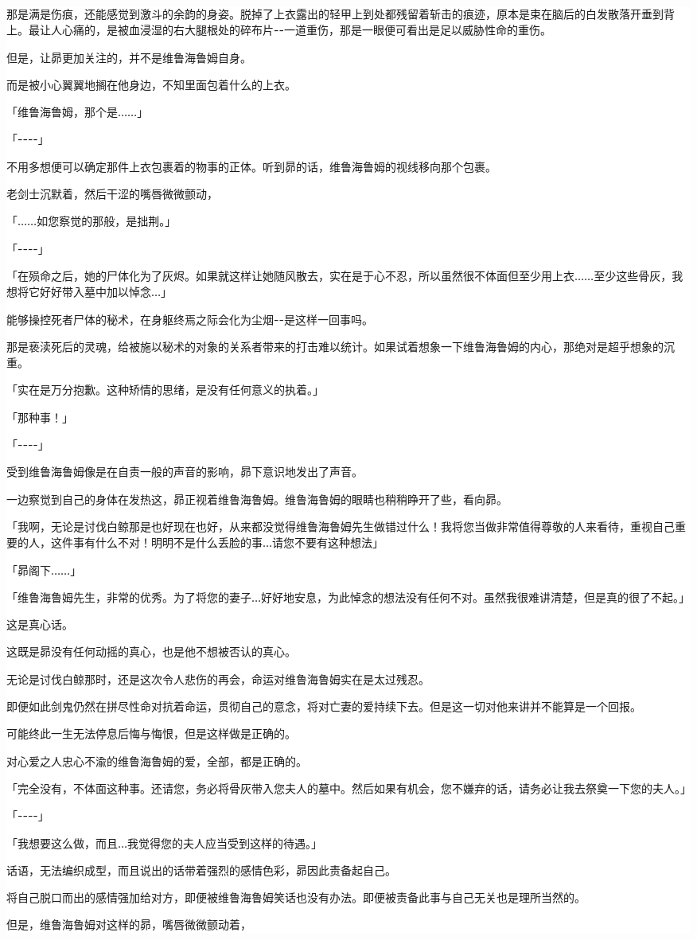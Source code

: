 那是满是伤痕，还能感觉到激斗的余韵的身姿。脱掉了上衣露出的轻甲上到处都残留着斩击的痕迹，原本是束在脑后的白发散落开垂到背上。最让人心痛的，是被血浸湿的右大腿根处的碎布片--一道重伤，那是一眼便可看出是足以威胁性命的重伤。

但是，让昴更加关注的，并不是维鲁海鲁姆自身。

而是被小心翼翼地搁在他身边，不知里面包着什么的上衣。

「维鲁海鲁姆，那个是……」

「----」

不用多想便可以确定那件上衣包裹着的物事的正体。听到昴的话，维鲁海鲁姆的视线移向那个包裹。

老剑士沉默着，然后干涩的嘴唇微微颤动，

「……如您察觉的那般，是拙荆。」

「----」

「在殒命之后，她的尸体化为了灰烬。如果就这样让她随风散去，实在是于心不忍，所以虽然很不体面但至少用上衣……至少这些骨灰，我想将它好好带入墓中加以悼念…」

能够操控死者尸体的秘术，在身躯终焉之际会化为尘烟--是这样一回事吗。

那是亵渎死后的灵魂，给被施以秘术的对象的关系者带来的打击难以统计。如果试着想象一下维鲁海鲁姆的内心，那绝对是超乎想象的沉重。

「实在是万分抱歉。这种矫情的思绪，是没有任何意义的执着。」

「那种事！」

「----」

受到维鲁海鲁姆像是在自责一般的声音的影响，昴下意识地发出了声音。

一边察觉到自己的身体在发热这，昴正视着维鲁海鲁姆。维鲁海鲁姆的眼睛也稍稍睁开了些，看向昴。

「我啊，无论是讨伐白鲸那是也好现在也好，从来都没觉得维鲁海鲁姆先生做错过什么！我将您当做非常值得尊敬的人来看待，重视自己重要的人，这件事有什么不对！明明不是什么丢脸的事…请您不要有这种想法」

「昴阁下……」

「维鲁海鲁姆先生，非常的优秀。为了将您的妻子…好好地安息，为此悼念的想法没有任何不对。虽然我很难讲清楚，但是真的很了不起。」

这是真心话。

这既是昴没有任何动摇的真心，也是他不想被否认的真心。

无论是讨伐白鲸那时，还是这次令人悲伤的再会，命运对维鲁海鲁姆实在是太过残忍。

即便如此剑鬼仍然在拼尽性命对抗着命运，贯彻自己的意念，将对亡妻的爱持续下去。但是这一切对他来讲并不能算是一个回报。

可能终此一生无法停息后悔与悔恨，但是这样做是正确的。

对心爱之人忠心不渝的维鲁海鲁姆的爱，全部，都是正确的。

「完全没有，不体面这种事。还请您，务必将骨灰带入您夫人的墓中。然后如果有机会，您不嫌弃的话，请务必让我去祭奠一下您的夫人。」

「----」

「我想要这么做，而且…我觉得您的夫人应当受到这样的待遇。」

话语，无法编织成型，而且说出的话带着强烈的感情色彩，昴因此责备起自己。

将自己脱口而出的感情强加给对方，即便被维鲁海鲁姆笑话也没有办法。即便被责备此事与自己无关也是理所当然的。

但是，维鲁海鲁姆对这样的昴，嘴唇微微颤动着，
